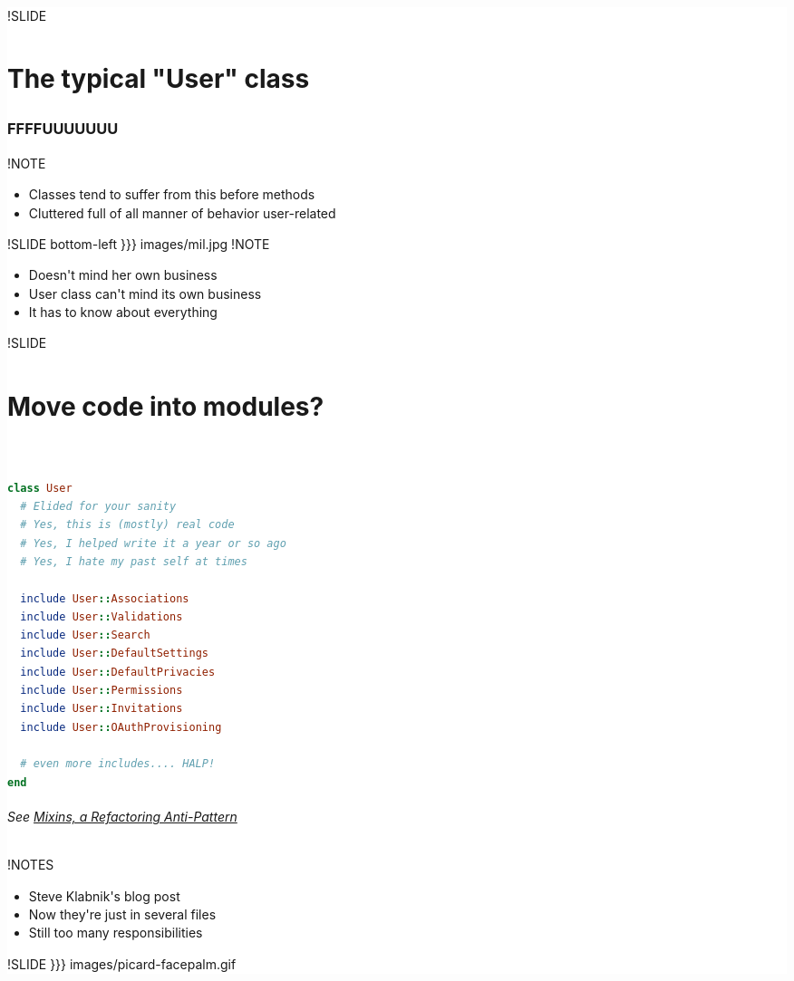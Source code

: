 
!SLIDE
# The typical "User" class
### FFFFUUUUUUU
!NOTE
* Classes tend to suffer from this before methods
* Cluttered full of all manner of behavior user-related


!SLIDE bottom-left
}}} images/mil.jpg
!NOTE
* Doesn't mind her own business
* User class can't mind its own business
* It has to know about everything


!SLIDE
# Move code into modules?
#### &nbsp;
```ruby
class User
  # Elided for your sanity
  # Yes, this is (mostly) real code
  # Yes, I helped write it a year or so ago
  # Yes, I hate my past self at times

  include User::Associations
  include User::Validations
  include User::Search
  include User::DefaultSettings
  include User::DefaultPrivacies
  include User::Permissions
  include User::Invitations
  include User::OAuthProvisioning

  # even more includes.... HALP!
end
```
###### See [Mixins, a Refactoring Anti-Pattern](http://blog.steveklabnik.com/posts/2012-05-07-mixins--a-refactoring-anti-pattern)
!NOTES
* Steve Klabnik's blog post
* Now they're just in several files
* Still too many responsibilities

!SLIDE
}}} images/picard-facepalm.gif
